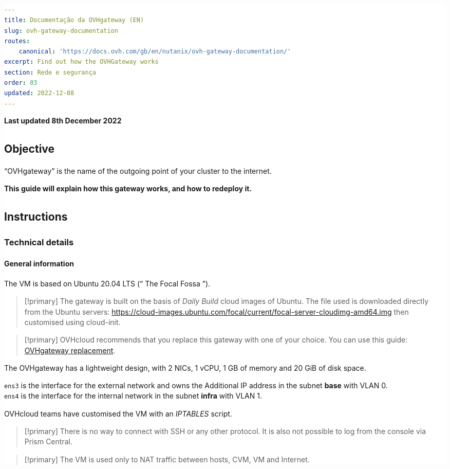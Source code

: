 ```yaml
---
title: Documentação da OVHgateway (EN)
slug: ovh-gateway-documentation
routes:
    canonical: 'https://docs.ovh.com/gb/en/nutanix/ovh-gateway-documentation/'
excerpt: Find out how the OVHGateway works
section: Rede e segurança
order: 03
updated: 2022-12-08
---
```


**Last updated 8th December 2022**

## Objective

“OVHgateway” is the name of the outgoing point of your cluster to the internet.

**This guide will explain how this gateway works, and how to redeploy it.**

## Instructions

### Technical details

#### General information

The VM is based on Ubuntu 20.04 LTS (“ The Focal Fossa ”).

> [!primary]
> The gateway is built on the basis of *Daily Build* cloud images of Ubuntu.
> The file used is downloaded directly from the Ubuntu servers: <https://cloud-images.ubuntu.com/focal/current/focal-server-cloudimg-amd64.img> then customised using cloud-init.

> [!primary]
> OVHcloud recommends that you replace this gateway with one of your choice. You can use this guide: [OVHgateway replacement](https://docs.ovh.com/pt/nutanix/software-gateway-replacement/).

The OVHgateway has a lightweight design, with 2 NICs, 1 vCPU, 1 GB of memory and 20 GiB of disk space.

`ens3` is the interface for the external network and owns the Additional IP address in the subnet **base** with VLAN 0.<br>
`ens4` is the interface for the internal network in the subnet **infra** with VLAN 1.

OVHcloud teams have customised the VM with an *IPTABLES* script.

> [!primary]
> There is no way to connect with SSH or any other protocol.
> It is also not possible to log from the console via Prism Central.
>

> [!primary]
> The VM is used only to NAT traffic between hosts, CVM, VM and Internet.
>

